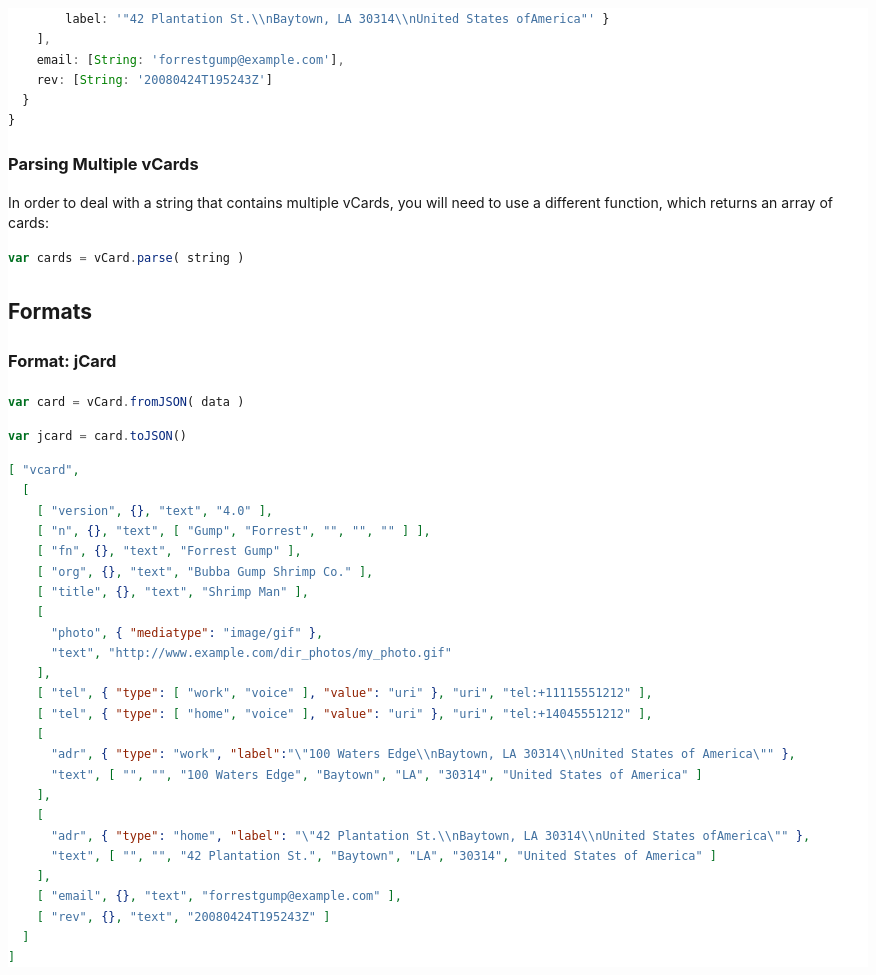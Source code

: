 ```js
        label: '"42 Plantation St.\\nBaytown, LA 30314\\nUnited States ofAmerica"' }
    ],
    email: [String: 'forrestgump@example.com'],
    rev: [String: '20080424T195243Z']
  }
}
```

### Parsing Multiple vCards

In order to deal with a string that contains multiple vCards,
you will need to use a different function, which returns an array of cards:

```js
var cards = vCard.parse( string )
```

## Formats

### Format: jCard

```js
var card = vCard.fromJSON( data )
```

```js
var jcard = card.toJSON()
```

```json
[ "vcard",
  [
    [ "version", {}, "text", "4.0" ],
    [ "n", {}, "text", [ "Gump", "Forrest", "", "", "" ] ],
    [ "fn", {}, "text", "Forrest Gump" ],
    [ "org", {}, "text", "Bubba Gump Shrimp Co." ],
    [ "title", {}, "text", "Shrimp Man" ],
    [
      "photo", { "mediatype": "image/gif" },
      "text", "http://www.example.com/dir_photos/my_photo.gif"
    ],
    [ "tel", { "type": [ "work", "voice" ], "value": "uri" }, "uri", "tel:+11115551212" ],
    [ "tel", { "type": [ "home", "voice" ], "value": "uri" }, "uri", "tel:+14045551212" ],
    [
      "adr", { "type": "work", "label":"\"100 Waters Edge\\nBaytown, LA 30314\\nUnited States of America\"" },
      "text", [ "", "", "100 Waters Edge", "Baytown", "LA", "30314", "United States of America" ]
    ],
    [
      "adr", { "type": "home", "label": "\"42 Plantation St.\\nBaytown, LA 30314\\nUnited States ofAmerica\"" },
      "text", [ "", "", "42 Plantation St.", "Baytown", "LA", "30314", "United States of America" ]
    ],
    [ "email", {}, "text", "forrestgump@example.com" ],
    [ "rev", {}, "text", "20080424T195243Z" ]
  ]
]
```
